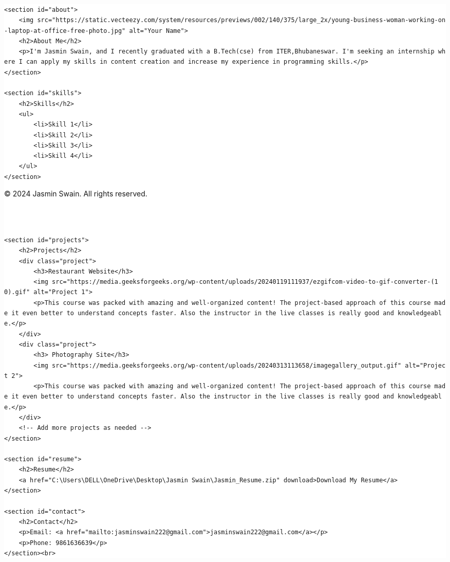     <section id="about">
        <img src="https://static.vecteezy.com/system/resources/previews/002/140/375/large_2x/young-business-woman-working-on-laptop-at-office-free-photo.jpg" alt="Your Name">
        <h2>About Me</h2>
        <p>I'm Jasmin Swain, and I recently graduated with a B.Tech(cse) from ITER,Bhubaneswar. I'm seeking an internship where I can apply my skills in content creation and increase my experience in programming skills.</p>
    </section>

    <section id="skills">
        <h2>Skills</h2>
        <ul>
            <li>Skill 1</li>
            <li>Skill 2</li>
            <li>Skill 3</li>
            <li>Skill 4</li>
        </ul>
    </section>
<footer>
        <p>&copy; 2024 Jasmin Swain. All rights reserved.</p>
    </footer><br><br>

    <section id="projects">
        <h2>Projects</h2>
        <div class="project">
            <h3>Restaurant Website</h3>
            <img src="https://media.geeksforgeeks.org/wp-content/uploads/20240119111937/ezgifcom-video-to-gif-converter-(10).gif" alt="Project 1">
            <p>This course was packed with amazing and well-organized content! The project-based approach of this course made it even better to understand concepts faster. Also the instructor in the live classes is really good and knowledgeable.</p>
        </div>
        <div class="project">
            <h3> Photography Site</h3>
            <img src="https://media.geeksforgeeks.org/wp-content/uploads/20240313113658/imagegallery_output.gif" alt="Project 2">
            <p>This course was packed with amazing and well-organized content! The project-based approach of this course made it even better to understand concepts faster. Also the instructor in the live classes is really good and knowledgeable.</p>
        </div>
        <!-- Add more projects as needed -->
    </section>

    <section id="resume">
        <h2>Resume</h2>
        <a href="C:\Users\DELL\OneDrive\Desktop\Jasmin Swain\Jasmin_Resume.zip" download>Download My Resume</a>
    </section>

    <section id="contact">
        <h2>Contact</h2>
        <p>Email: <a href="mailto:jasminswain222@gmail.com">jasminswain222@gmail.com</a></p>
        <p>Phone: 9861636639</p>
    </section><br>

    
</body>
</html>
